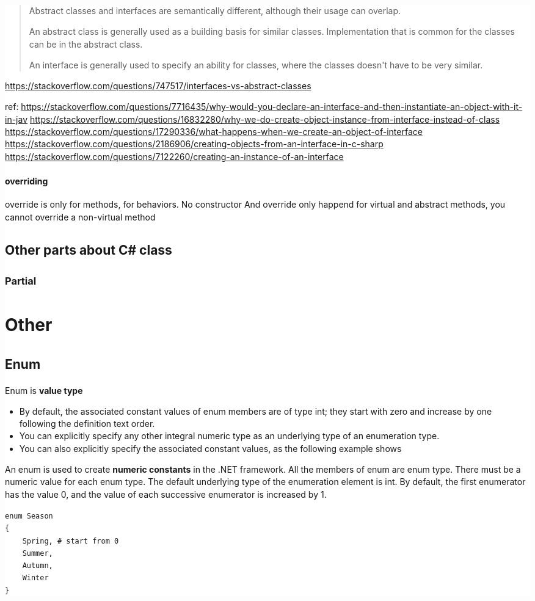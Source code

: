 

> Abstract classes and interfaces are semantically different, although their usage can overlap.
> 
> An abstract class is generally used as a building basis for similar classes. Implementation that is common for the classes can be in the abstract class.
> 
> An interface is generally used to specify an ability for classes, where the classes doesn't have to be very similar.

https://stackoverflow.com/questions/747517/interfaces-vs-abstract-classes


ref:
https://stackoverflow.com/questions/7716435/why-would-you-declare-an-interface-and-then-instantiate-an-object-with-it-in-jav
https://stackoverflow.com/questions/16832280/why-we-do-create-object-instance-from-interface-instead-of-class
https://stackoverflow.com/questions/17290336/what-happens-when-we-create-an-object-of-interface
https://stackoverflow.com/questions/2186906/creating-objects-from-an-interface-in-c-sharp
https://stackoverflow.com/questions/7122260/creating-an-instance-of-an-interface

#### overriding

override is only for methods, for behaviors. No constructor
And override only happend for virtual and abstract methods, you cannot override a non-virtual method


## Other parts about C# class

### Partial 






# Other

## Enum

Enum is **value type**

- By default, the associated constant values of enum members are of type int; they start with zero and increase by one following the definition text order. 
- You can explicitly specify any other integral numeric type as an underlying type of an enumeration type. 
- You can also explicitly specify the associated constant values, as the following example shows

An enum is used to create **numeric constants** in the .NET framework. All the members of enum are enum type. There must be a numeric value for each enum type.
The default underlying type of the enumeration element is int. By default, the first enumerator has the value 0, and the value of each successive enumerator is increased by 1. 

```<C#>
enum Season
{
    Spring, # start from 0
    Summer,
    Autumn,
    Winter
}
```
